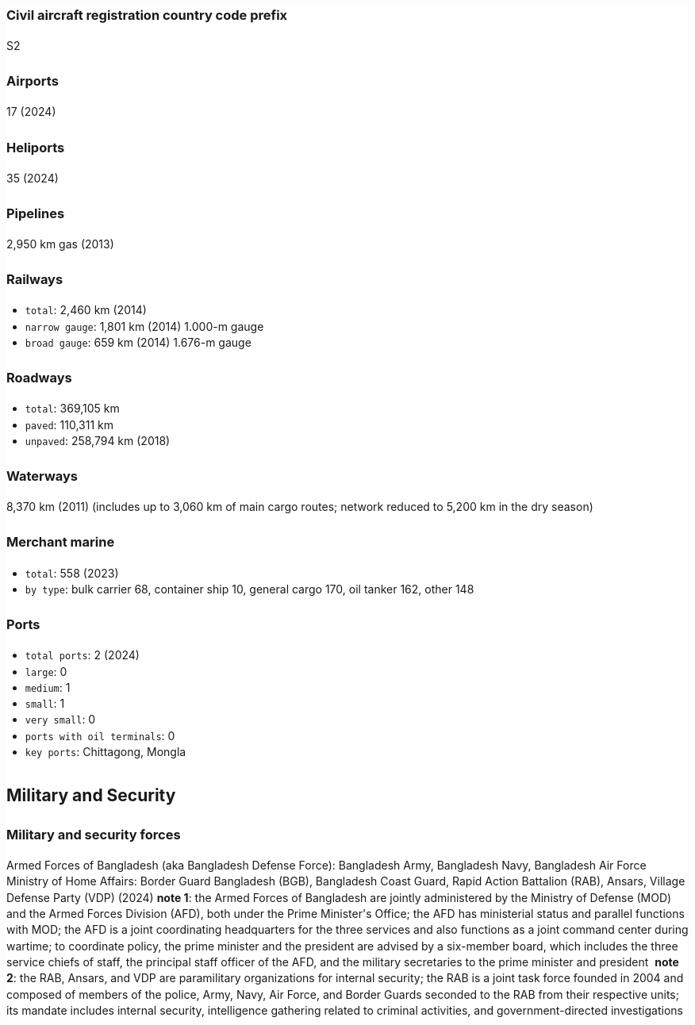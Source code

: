 ### Civil aircraft registration country code prefix
S2

### Airports
17 (2024)

### Heliports
35 (2024)

### Pipelines
2,950 km gas (2013)

### Railways
- `total`: 2,460 km (2014)
- `narrow gauge`: 1,801 km (2014) 1.000-m gauge
- `broad gauge`: 659 km (2014) 1.676-m gauge

### Roadways
- `total`: 369,105 km
- `paved`: 110,311 km
- `unpaved`: 258,794 km (2018)

### Waterways
8,370 km (2011) (includes up to 3,060 km of main cargo routes; network reduced to 5,200 km in the dry season)

### Merchant marine
- `total`: 558 (2023)
- `by type`: bulk carrier 68, container ship 10, general cargo 170, oil tanker 162, other 148

### Ports
- `total ports`: 2 (2024)
- `large`: 0
- `medium`: 1
- `small`: 1
- `very small`: 0
- `ports with oil terminals`: 0
- `key ports`: Chittagong, Mongla

## Military and Security

### Military and security forces
Armed Forces of Bangladesh (aka Bangladesh Defense Force): Bangladesh Army, Bangladesh Navy, Bangladesh Air Force  Ministry of Home Affairs: Border Guard Bangladesh (BGB), Bangladesh Coast Guard, Rapid Action Battalion (RAB), Ansars, Village Defense Party (VDP) (2024)
**note 1**: the Armed Forces of Bangladesh are jointly administered by the Ministry of Defense (MOD) and the Armed Forces Division (AFD), both under the Prime Minister's Office; the AFD has ministerial status and parallel functions with MOD; the AFD is a joint coordinating headquarters for the three services and also functions as a joint command center during wartime; to coordinate policy, the prime minister and the president are advised by a six-member board, which includes the three service chiefs of staff, the principal staff officer of the AFD, and the military secretaries to the prime minister and president  **note 2**: the RAB, Ansars, and VDP are paramilitary organizations for internal security; the RAB is a joint task force founded in 2004 and composed of members of the police, Army, Navy, Air Force, and Border Guards seconded to the RAB from their respective units; its mandate includes internal security, intelligence gathering related to criminal activities, and government-directed investigations
